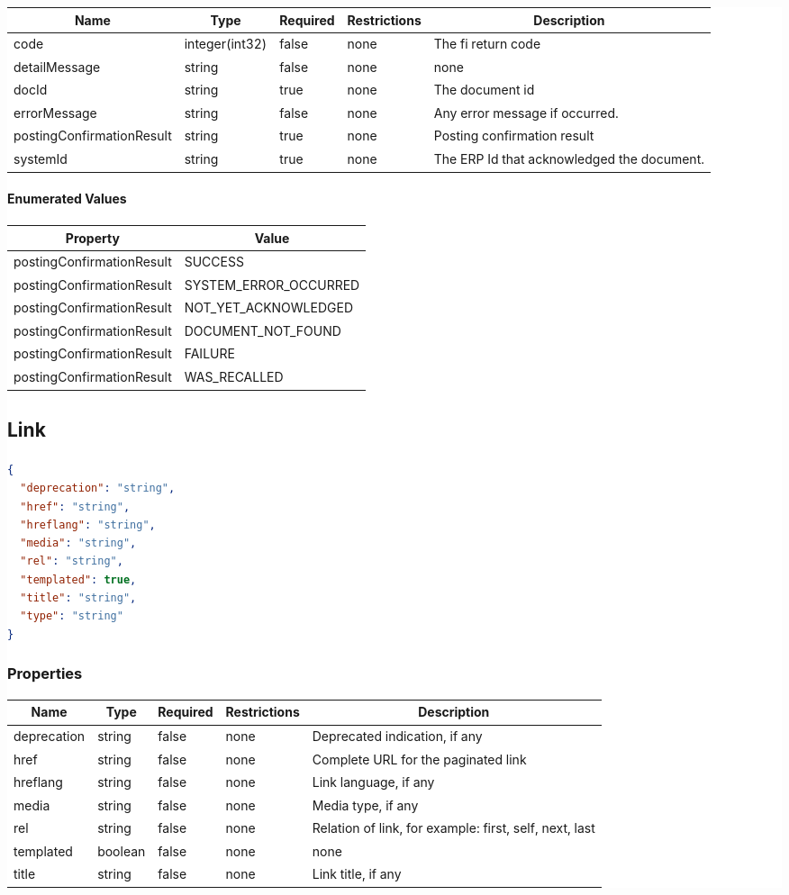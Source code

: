 |Name|Type|Required|Restrictions|Description|
|---|---|---|---|---|
|code|integer(int32)|false|none|The fi return code|
|detailMessage|string|false|none|none|
|docId|string|true|none|The document id|
|errorMessage|string|false|none|Any error message if occurred.|
|postingConfirmationResult|string|true|none|Posting confirmation result|
|systemId|string|true|none|The ERP Id that acknowledged the document.|

#### Enumerated Values

|Property|Value|
|---|---|
|postingConfirmationResult|SUCCESS|
|postingConfirmationResult|SYSTEM_ERROR_OCCURRED|
|postingConfirmationResult|NOT_YET_ACKNOWLEDGED|
|postingConfirmationResult|DOCUMENT_NOT_FOUND|
|postingConfirmationResult|FAILURE|
|postingConfirmationResult|WAS_RECALLED|

<h2 id="tocS_Link">Link</h2>

<a id="schemalink"></a>
<a id="schema_Link"></a>
<a id="tocSlink"></a>
<a id="tocslink"></a>

```json
{
  "deprecation": "string",
  "href": "string",
  "hreflang": "string",
  "media": "string",
  "rel": "string",
  "templated": true,
  "title": "string",
  "type": "string"
}

```

### Properties

|Name|Type|Required|Restrictions|Description|
|---|---|---|---|---|
|deprecation|string|false|none|Deprecated indication, if any|
|href|string|false|none|Complete URL for the paginated link|
|hreflang|string|false|none|Link language, if any|
|media|string|false|none|Media type, if any|
|rel|string|false|none|Relation of link, for example: first, self, next, last|
|templated|boolean|false|none|none|
|title|string|false|none|Link title, if any|